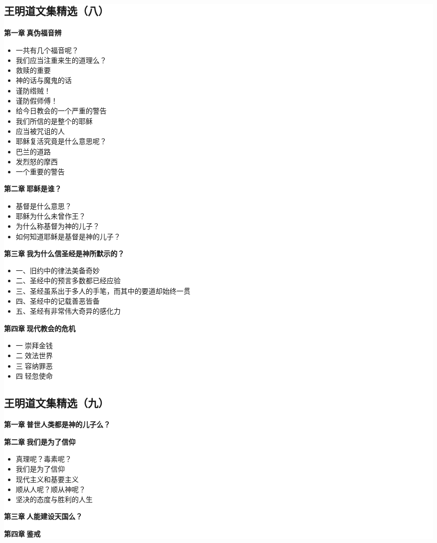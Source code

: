 ## 王明道文集精选（八）

**第一章 真伪福音辨**

- 一共有几个福音呢？
- 我们应当注重来生的道理么？
- 救赎的重要
- 神的话与魔鬼的话
- 谨防绺贼！
- 谨防假师傅！
- 给今日教会的一个严重的警告
- 我们所信的是整个的耶稣
- 应当被咒诅的人
- 耶稣复活究竟是什么意思呢？
- 巴兰的道路
- 发烈怒的摩西
- 一个重要的警告

**第二章 耶稣是谁？**

- 基督是什么意思？
- 耶稣为什么未曾作王？
- 为什么称基督为神的儿子？
- 如何知道耶稣是基督是神的儿子？

**第三章 我为什么信圣经是神所默示的？**

- 一、旧约中的律法美备奇妙
- 二、圣经中的预言多数都已经应验
- 三、圣经虽系出于多人的手笔，而其中的要道却始终一贯
- 四、圣经中的记载善恶皆备
- 五、圣经有非常伟大奇异的感化力

**第四章 现代教会的危机**

- 一 崇拜金钱
- 二 效法世界
- 三 容纳罪恶
- 四 轻忽使命

## 王明道文集精选（九）

**第一章 普世人类都是神的儿子么？**

**第二章 我们是为了信仰**

- 真理呢？毒素呢？
- 我们是为了信仰
- 现代主义和基要主义
- 顺从人呢？顺从神呢？
- 坚决的态度与胜利的人生

**第三章 人能建设天国么？**

**第四章 鉴戒**
